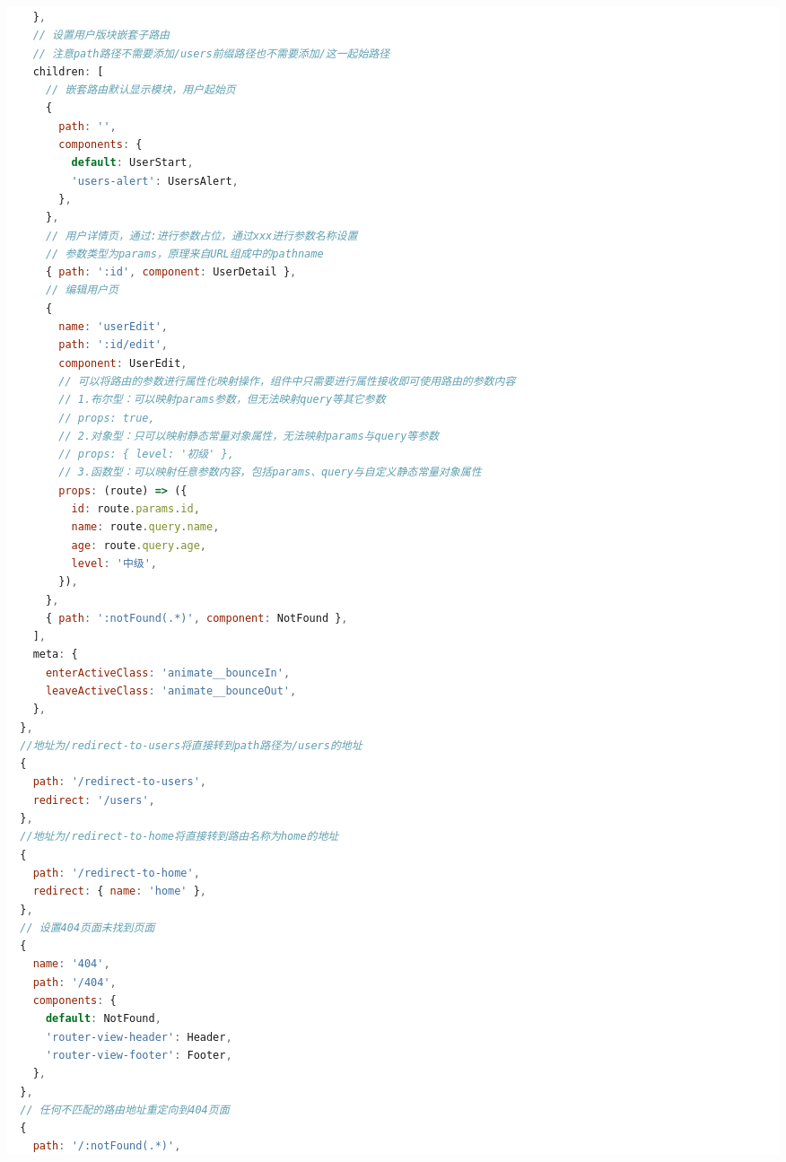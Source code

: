 ```js {31-34,76-79}
    },
    // 设置用户版块嵌套子路由
    // 注意path路径不需要添加/users前缀路径也不需要添加/这一起始路径
    children: [
      // 嵌套路由默认显示模块，用户起始页
      {
        path: '',
        components: {
          default: UserStart,
          'users-alert': UsersAlert,
        },
      },
      // 用户详情页，通过:进行参数占位，通过xxx进行参数名称设置
      // 参数类型为params，原理来自URL组成中的pathname
      { path: ':id', component: UserDetail },
      // 编辑用户页
      {
        name: 'userEdit',
        path: ':id/edit',
        component: UserEdit,
        // 可以将路由的参数进行属性化映射操作，组件中只需要进行属性接收即可使用路由的参数内容
        // 1.布尔型：可以映射params参数，但无法映射query等其它参数
        // props: true,
        // 2.对象型：只可以映射静态常量对象属性，无法映射params与query等参数
        // props: { level: '初级' },
        // 3.函数型：可以映射任意参数内容，包括params、query与自定义静态常量对象属性
        props: (route) => ({
          id: route.params.id,
          name: route.query.name,
          age: route.query.age,
          level: '中级',
        }),
      },
      { path: ':notFound(.*)', component: NotFound },
    ],
    meta: {
      enterActiveClass: 'animate__bounceIn',
      leaveActiveClass: 'animate__bounceOut',
    },
  },
  //地址为/redirect-to-users将直接转到path路径为/users的地址
  {
    path: '/redirect-to-users',
    redirect: '/users',
  },
  //地址为/redirect-to-home将直接转到路由名称为home的地址
  {
    path: '/redirect-to-home',
    redirect: { name: 'home' },
  },
  // 设置404页面未找到页面
  {
    name: '404',
    path: '/404',
    components: {
      default: NotFound,
      'router-view-header': Header,
      'router-view-footer': Footer,
    },
  },
  // 任何不匹配的路由地址重定向到404页面
  {
    path: '/:notFound(.*)',
```